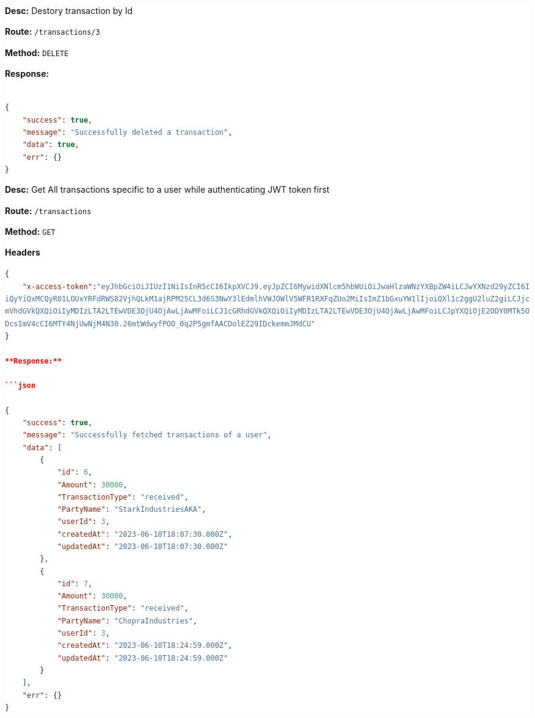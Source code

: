 **Desc:** Destory transaction by Id

**Route:** `/transactions/3`

**Method:** `DELETE`



**Response:**

```json

{
    "success": true,
    "message": "Successfully deleted a transaction",
    "data": true,
    "err": {}
}

```


**Desc:** Get All transactions specific to a user while authenticating JWT token first 

**Route:** `/transactions`

**Method:** `GET`

**Headers** 
```json
{
    "x-access-token":"eyJhbGciOiJIUzI1NiIsInR5cCI6IkpXVCJ9.eyJpZCI6MywidXNlcm5hbWUiOiJwaHlzaWNzYXBpZW4iLCJwYXNzd29yZCI6IiQyYiQxMCQyR01LOUxYRFdRWS82VjhQLkM1ajRPM25CL3d6S3NwY3lEdmlhVWJOWlV5WFR1RXFqZUo2MiIsImZ1bGxuYW1lIjoiQXl1c2ggU2luZ2giLCJjcmVhdGVkQXQiOiIyMDIzLTA2LTEwVDE3OjU4OjAwLjAwMFoiLCJ1cGRhdGVkQXQiOiIyMDIzLTA2LTEwVDE3OjU4OjAwLjAwMFoiLCJpYXQiOjE2ODY0MTk5ODcsImV4cCI6MTY4NjUwNjM4N30.26mtWdwyfPOO_0q2P5gmfAACDolEZ29IDckemmJMdCU"
}

**Response:**

```json

{
    "success": true,
    "message": "Successfully fetched transactions of a user",
    "data": [
        {
            "id": 6,
            "Amount": 30000,
            "TransactionType": "received",
            "PartyName": "StarkIndustriesAKA",
            "userId": 3,
            "createdAt": "2023-06-10T18:07:30.000Z",
            "updatedAt": "2023-06-10T18:07:30.000Z"
        },
        {
            "id": 7,
            "Amount": 30000,
            "TransactionType": "received",
            "PartyName": "ChopraIndustries",
            "userId": 3,
            "createdAt": "2023-06-10T18:24:59.000Z",
            "updatedAt": "2023-06-10T18:24:59.000Z"
        }
    ],
    "err": {}
}

```

